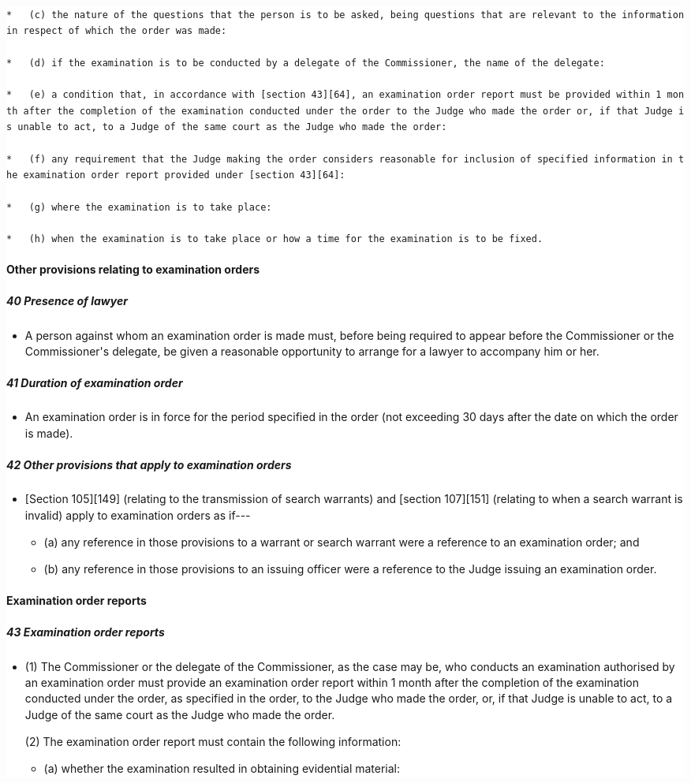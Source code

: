     *   (c) the nature of the questions that the person is to be asked, being questions that are relevant to the information in respect of which the order was made:
    
    *   (d) if the examination is to be conducted by a delegate of the Commissioner, the name of the delegate:
    
    *   (e) a condition that, in accordance with [section 43][64], an examination order report must be provided within 1 month after the completion of the examination conducted under the order to the Judge who made the order or, if that Judge is unable to act, to a Judge of the same court as the Judge who made the order:
    
    *   (f) any requirement that the Judge making the order considers reasonable for inclusion of specified information in the examination order report provided under [section 43][64]:
    
    *   (g) where the examination is to take place:
    
    *   (h) when the examination is to take place or how a time for the examination is to be fixed.
    
    

#### Other provisions relating to examination orders

##### 40 Presence of lawyer
    
*   A person against whom an examination order is made must, before being required to appear before the Commissioner or the Commissioner's delegate, be given a reasonable opportunity to arrange for a lawyer to accompany him or her.

##### 41 Duration of examination order
    
*   An examination order is in force for the period specified in the order (not exceeding 30 days after the date on which the order is made).

##### 42 Other provisions that apply to examination orders
    
*   [Section 105][149] (relating to the transmission of search warrants) and [section 107][151] (relating to when a search warrant is invalid) apply to examination orders as if---
        
    *   (a) any reference in those provisions to a warrant or search warrant were a reference to an examination order; and
    
    *   (b) any reference in those provisions to an issuing officer were a reference to the Judge issuing an examination order.
    
    

#### Examination order reports

##### 43 Examination order reports
    
*   (1) The Commissioner or the delegate of the Commissioner, as the case may be, who conducts an examination authorised by an examination order must provide an examination order report within 1 month after the completion of the examination conducted under the order, as specified in the order, to the Judge who made the order, or, if that Judge is unable to act, to a Judge of the same court as the Judge who made the order.
    
    (2) The examination order report must contain the following information:
        
    *   (a) whether the examination resulted in obtaining evidential material:
    